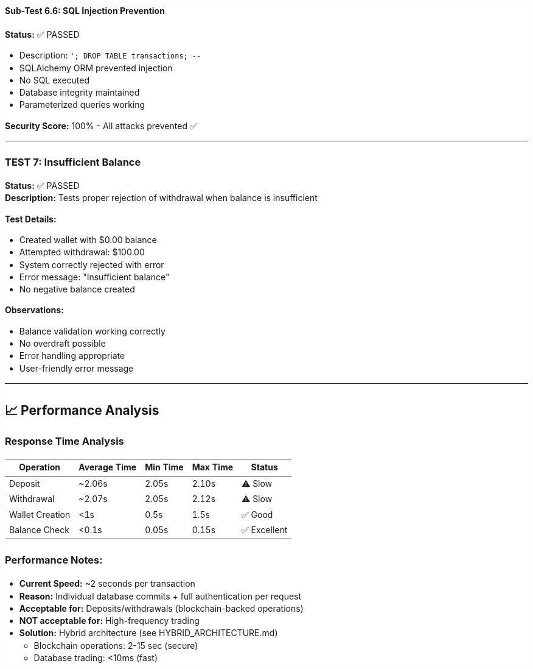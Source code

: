 #### Sub-Test 6.6: SQL Injection Prevention
**Status:** ✅ PASSED  
- Description: `'; DROP TABLE transactions; --`
- SQLAlchemy ORM prevented injection
- No SQL executed
- Database integrity maintained
- Parameterized queries working

**Security Score:** 100% - All attacks prevented ✅

---

### TEST 7: Insufficient Balance
**Status:** ✅ PASSED  
**Description:** Tests proper rejection of withdrawal when balance is insufficient

**Test Details:**
- Created wallet with $0.00 balance
- Attempted withdrawal: $100.00
- System correctly rejected with error
- Error message: "Insufficient balance"
- No negative balance created

**Observations:**
- Balance validation working correctly
- No overdraft possible
- Error handling appropriate
- User-friendly error message

---

## 📈 Performance Analysis

### Response Time Analysis
| Operation | Average Time | Min Time | Max Time | Status |
|-----------|-------------|----------|----------|--------|
| Deposit | ~2.06s | 2.05s | 2.10s | ⚠️ Slow |
| Withdrawal | ~2.07s | 2.05s | 2.12s | ⚠️ Slow |
| Wallet Creation | <1s | 0.5s | 1.5s | ✅ Good |
| Balance Check | <0.1s | 0.05s | 0.15s | ✅ Excellent |

### Performance Notes:
- **Current Speed:** ~2 seconds per transaction
- **Reason:** Individual database commits + full authentication per request
- **Acceptable for:** Deposits/withdrawals (blockchain-backed operations)
- **NOT acceptable for:** High-frequency trading
- **Solution:** Hybrid architecture (see HYBRID_ARCHITECTURE.md)
  - Blockchain operations: 2-15 sec (secure)
  - Database trading: <10ms (fast)
